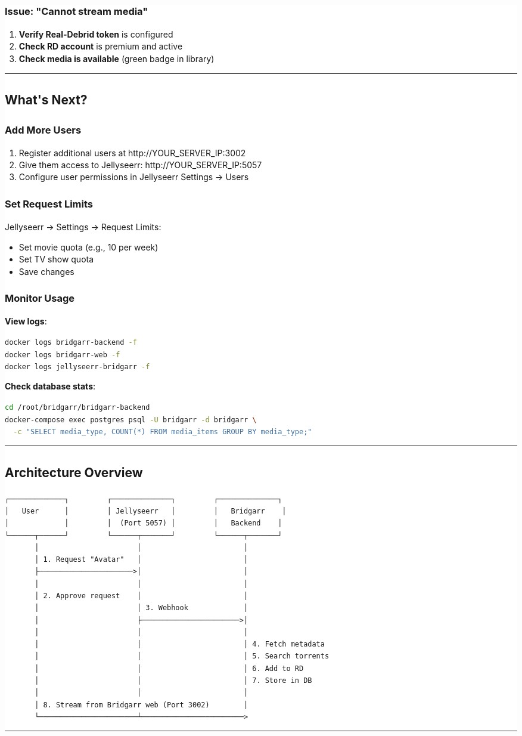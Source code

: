 ### Issue: "Cannot stream media"

1. **Verify Real-Debrid token** is configured
2. **Check RD account** is premium and active
3. **Check media is available** (green badge in library)

---

## What's Next?

### Add More Users

1. Register additional users at http://YOUR_SERVER_IP:3002
2. Give them access to Jellyseerr: http://YOUR_SERVER_IP:5057
3. Configure user permissions in Jellyseerr Settings → Users

### Set Request Limits

Jellyseerr → Settings → Request Limits:
- Set movie quota (e.g., 10 per week)
- Set TV show quota
- Save changes

### Monitor Usage

**View logs**:
```bash
docker logs bridgarr-backend -f
docker logs bridgarr-web -f
docker logs jellyseerr-bridgarr -f
```

**Check database stats**:
```bash
cd /root/bridgarr/bridgarr-backend
docker-compose exec postgres psql -U bridgarr -d bridgarr \
  -c "SELECT media_type, COUNT(*) FROM media_items GROUP BY media_type;"
```

---

## Architecture Overview

```
┌─────────────┐         ┌──────────────┐         ┌──────────────┐
│   User      │         │ Jellyseerr   │         │   Bridgarr    │
│             │         │  (Port 5057) │         │   Backend    │
└──────┬──────┘         └──────┬───────┘         └──────┬───────┘
       │                       │                        │
       │ 1. Request "Avatar"   │                        │
       ├──────────────────────>│                        │
       │                       │                        │
       │ 2. Approve request    │                        │
       │                       │ 3. Webhook             │
       │                       ├───────────────────────>│
       │                       │                        │
       │                       │                        │ 4. Fetch metadata
       │                       │                        │ 5. Search torrents
       │                       │                        │ 6. Add to RD
       │                       │                        │ 7. Store in DB
       │                       │                        │
       │ 8. Stream from Bridgarr web (Port 3002)        │
       └───────────────────────┴────────────────────────>
```

---